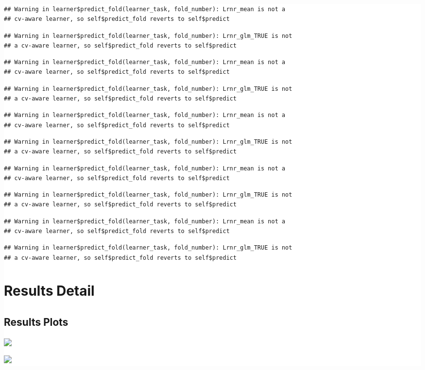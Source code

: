 ```
## Warning in learner$predict_fold(learner_task, fold_number): Lrnr_mean is not a
## cv-aware learner, so self$predict_fold reverts to self$predict
```

```
## Warning in learner$predict_fold(learner_task, fold_number): Lrnr_glm_TRUE is not
## a cv-aware learner, so self$predict_fold reverts to self$predict
```

```
## Warning in learner$predict_fold(learner_task, fold_number): Lrnr_mean is not a
## cv-aware learner, so self$predict_fold reverts to self$predict
```

```
## Warning in learner$predict_fold(learner_task, fold_number): Lrnr_glm_TRUE is not
## a cv-aware learner, so self$predict_fold reverts to self$predict
```

```
## Warning in learner$predict_fold(learner_task, fold_number): Lrnr_mean is not a
## cv-aware learner, so self$predict_fold reverts to self$predict
```

```
## Warning in learner$predict_fold(learner_task, fold_number): Lrnr_glm_TRUE is not
## a cv-aware learner, so self$predict_fold reverts to self$predict
```

```
## Warning in learner$predict_fold(learner_task, fold_number): Lrnr_mean is not a
## cv-aware learner, so self$predict_fold reverts to self$predict
```

```
## Warning in learner$predict_fold(learner_task, fold_number): Lrnr_glm_TRUE is not
## a cv-aware learner, so self$predict_fold reverts to self$predict
```

```
## Warning in learner$predict_fold(learner_task, fold_number): Lrnr_mean is not a
## cv-aware learner, so self$predict_fold reverts to self$predict
```

```
## Warning in learner$predict_fold(learner_task, fold_number): Lrnr_glm_TRUE is not
## a cv-aware learner, so self$predict_fold reverts to self$predict
```




# Results Detail

## Results Plots
![](/tmp/4f7f031b-87e3-4dd8-a788-797a20075190/265c0e3d-446f-464a-97a5-b5892df8b2ef/REPORT_files/figure-html/plot_tsm-1.png)

![](/tmp/4f7f031b-87e3-4dd8-a788-797a20075190/265c0e3d-446f-464a-97a5-b5892df8b2ef/REPORT_files/figure-html/plot_rr-1.png)
